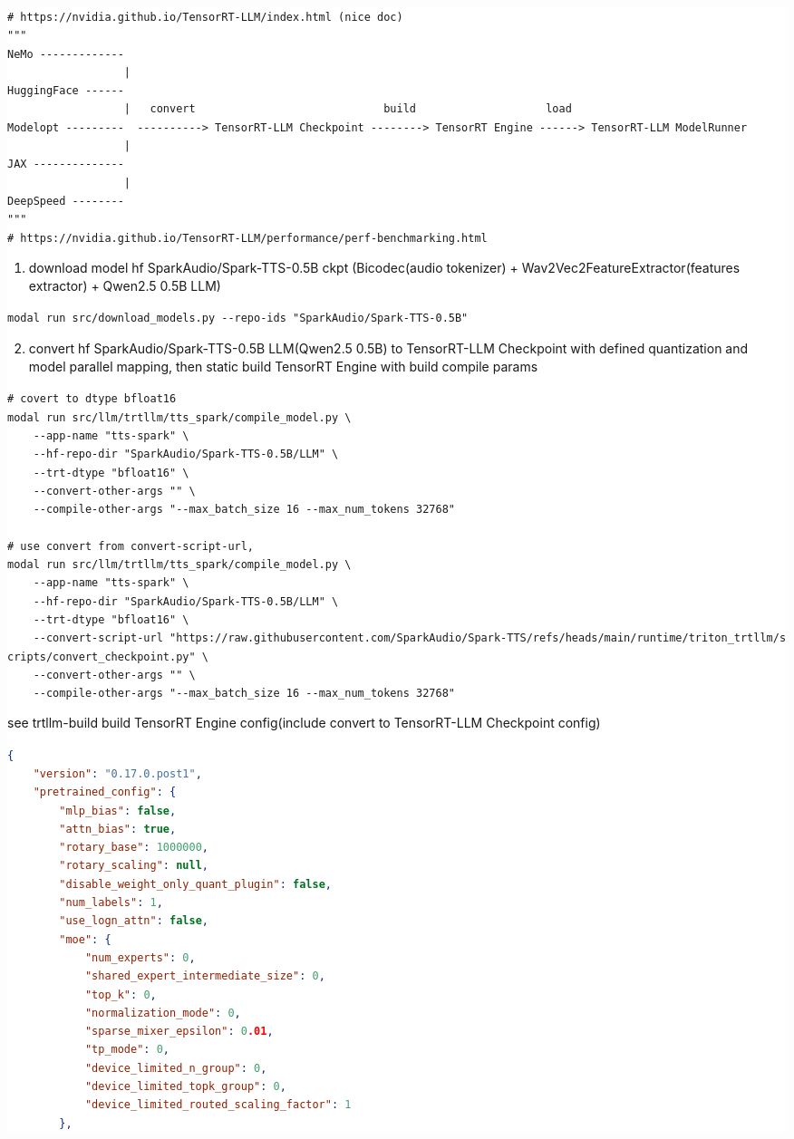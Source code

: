 ```
# https://nvidia.github.io/TensorRT-LLM/index.html (nice doc)
"""
NeMo -------------
                  |
HuggingFace ------
                  |   convert                             build                    load
Modelopt ---------  ----------> TensorRT-LLM Checkpoint --------> TensorRT Engine ------> TensorRT-LLM ModelRunner
                  |
JAX --------------
                  |
DeepSpeed --------
"""
# https://nvidia.github.io/TensorRT-LLM/performance/perf-benchmarking.html
```
1. download  model hf SparkAudio/Spark-TTS-0.5B ckpt (Bicodec(audio tokenizer) + Wav2Vec2FeatureExtractor(features extractor)  + Qwen2.5 0.5B LLM)
```shell
modal run src/download_models.py --repo-ids "SparkAudio/Spark-TTS-0.5B"
```
2. convert hf SparkAudio/Spark-TTS-0.5B LLM(Qwen2.5 0.5B) to TensorRT-LLM Checkpoint with defined quantization and model parallel mapping, then static build TensorRT Engine with build compile params
```shell
# covert to dtype bfloat16
modal run src/llm/trtllm/tts_spark/compile_model.py \
    --app-name "tts-spark" \
    --hf-repo-dir "SparkAudio/Spark-TTS-0.5B/LLM" \
    --trt-dtype "bfloat16" \
    --convert-other-args "" \
    --compile-other-args "--max_batch_size 16 --max_num_tokens 32768"

# use convert from convert-script-url,
modal run src/llm/trtllm/tts_spark/compile_model.py \
    --app-name "tts-spark" \
    --hf-repo-dir "SparkAudio/Spark-TTS-0.5B/LLM" \
    --trt-dtype "bfloat16" \
    --convert-script-url "https://raw.githubusercontent.com/SparkAudio/Spark-TTS/refs/heads/main/runtime/triton_trtllm/scripts/convert_checkpoint.py" \
    --convert-other-args "" \
    --compile-other-args "--max_batch_size 16 --max_num_tokens 32768"
```
see trtllm-build build TensorRT Engine config(include convert to TensorRT-LLM Checkpoint config)
```json
{
    "version": "0.17.0.post1",
    "pretrained_config": {
        "mlp_bias": false,
        "attn_bias": true,
        "rotary_base": 1000000,
        "rotary_scaling": null,
        "disable_weight_only_quant_plugin": false,
        "num_labels": 1,
        "use_logn_attn": false,
        "moe": {
            "num_experts": 0,
            "shared_expert_intermediate_size": 0,
            "top_k": 0,
            "normalization_mode": 0,
            "sparse_mixer_epsilon": 0.01,
            "tp_mode": 0,
            "device_limited_n_group": 0,
            "device_limited_topk_group": 0,
            "device_limited_routed_scaling_factor": 1
        },
```